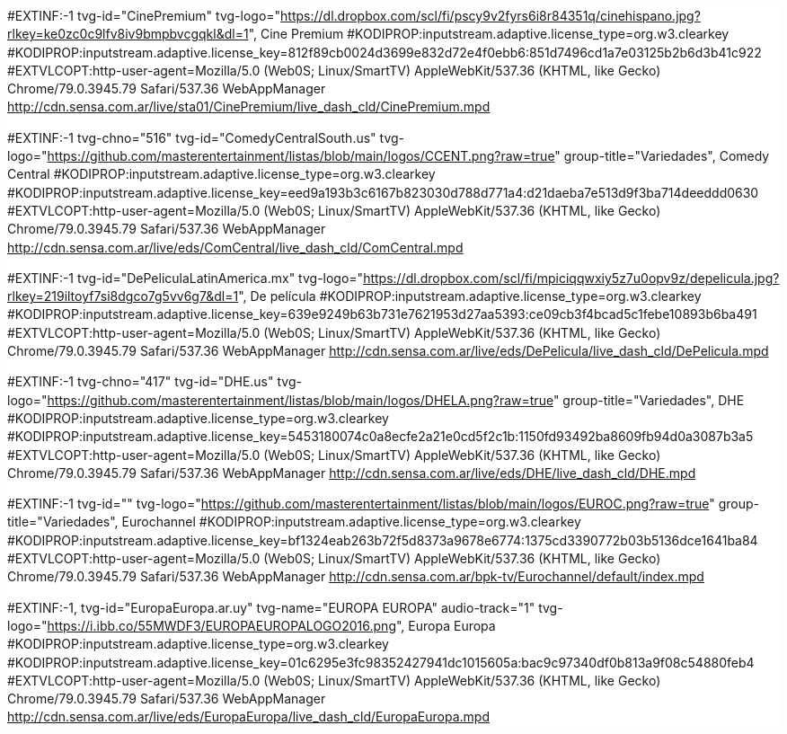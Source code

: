 #EXTINF:-1 tvg-id="CinePremium" tvg-logo="https://dl.dropbox.com/scl/fi/pscy9v2fyrs6i8r84351q/cinehispano.jpg?rlkey=ke0zc0c9lfv8iv9bmpbvcgqkl&dl=1", Cine Premium
#KODIPROP:inputstream.adaptive.license_type=org.w3.clearkey
#KODIPROP:inputstream.adaptive.license_key=812f89cb0024d3699e832d72e4f0ebb6:851d7496cd1a7e03125b2b6d3b41c922
#EXTVLCOPT:http-user-agent=Mozilla/5.0 (Web0S; Linux/SmartTV) AppleWebKit/537.36 (KHTML, like Gecko) Chrome/79.0.3945.79 Safari/537.36 WebAppManager
http://cdn.sensa.com.ar/live/sta01/CinePremium/live_dash_cld/CinePremium.mpd

#EXTINF:-1 tvg-chno="516" tvg-id="ComedyCentralSouth.us" tvg-logo="https://github.com/masterentertainment/listas/blob/main/logos/CCENT.png?raw=true" group-title="Variedades", Comedy Central
#KODIPROP:inputstream.adaptive.license_type=org.w3.clearkey
#KODIPROP:inputstream.adaptive.license_key=eed9a193b3c6167b823030d788d771a4:d21daeba7e513d9f3ba714deeddd0630
#EXTVLCOPT:http-user-agent=Mozilla/5.0 (Web0S; Linux/SmartTV) AppleWebKit/537.36 (KHTML, like Gecko) Chrome/79.0.3945.79 Safari/537.36 WebAppManager
http://cdn.sensa.com.ar/live/eds/ComCentral/live_dash_cld/ComCentral.mpd

#EXTINF:-1 tvg-id="DePeliculaLatinAmerica.mx" tvg-logo="https://dl.dropbox.com/scl/fi/mpiciqqwxiy5z7u0opv9z/depelicula.jpg?rlkey=219iltoyf7si8dgco7g5vv6g7&dl=1", De película
#KODIPROP:inputstream.adaptive.license_type=org.w3.clearkey
#KODIPROP:inputstream.adaptive.license_key=639e9249b63b731e7621953d27aa5393:ce09cb3f4bcad5c1febe10893b6ba491
#EXTVLCOPT:http-user-agent=Mozilla/5.0 (Web0S; Linux/SmartTV) AppleWebKit/537.36 (KHTML, like Gecko) Chrome/79.0.3945.79 Safari/537.36 WebAppManager
http://cdn.sensa.com.ar/live/eds/DePelicula/live_dash_cld/DePelicula.mpd

#EXTINF:-1 tvg-chno="417" tvg-id="DHE.us" tvg-logo="https://github.com/masterentertainment/listas/blob/main/logos/DHELA.png?raw=true" group-title="Variedades", DHE
#KODIPROP:inputstream.adaptive.license_type=org.w3.clearkey
#KODIPROP:inputstream.adaptive.license_key=5453180074c0a8ecfe2a21e0cd5f2c1b:1150fd93492ba8609fb94d0a3087b3a5
#EXTVLCOPT:http-user-agent=Mozilla/5.0 (Web0S; Linux/SmartTV) AppleWebKit/537.36 (KHTML, like Gecko) Chrome/79.0.3945.79 Safari/537.36 WebAppManager
http://cdn.sensa.com.ar/live/eds/DHE/live_dash_cld/DHE.mpd

#EXTINF:-1  tvg-id="" tvg-logo="https://github.com/masterentertainment/listas/blob/main/logos/EUROC.png?raw=true" group-title="Variedades", Eurochannel
#KODIPROP:inputstream.adaptive.license_type=org.w3.clearkey
#KODIPROP:inputstream.adaptive.license_key=bf1324eab263b72f5d8373a9678e6774:1375cd3390772b03b5136dce1641ba84
#EXTVLCOPT:http-user-agent=Mozilla/5.0 (Web0S; Linux/SmartTV) AppleWebKit/537.36 (KHTML, like Gecko) Chrome/79.0.3945.79 Safari/537.36 WebAppManager
http://cdn.sensa.com.ar/bpk-tv/Eurochannel/default/index.mpd

#EXTINF:-1, tvg-id="EuropaEuropa.ar.uy" tvg-name="EUROPA EUROPA" audio-track="1" tvg-logo="https://i.ibb.co/55MWDF3/EUROPAEUROPALOGO2016.png", Europa Europa
#KODIPROP:inputstream.adaptive.license_type=org.w3.clearkey
#KODIPROP:inputstream.adaptive.license_key=01c6295e3fc98352427941dc1015605a:bac9c97340df0b813a9f08c54880feb4
#EXTVLCOPT:http-user-agent=Mozilla/5.0 (Web0S; Linux/SmartTV) AppleWebKit/537.36 (KHTML, like Gecko) Chrome/79.0.3945.79 Safari/537.36 WebAppManager
http://cdn.sensa.com.ar/live/eds/EuropaEuropa/live_dash_cld/EuropaEuropa.mpd
